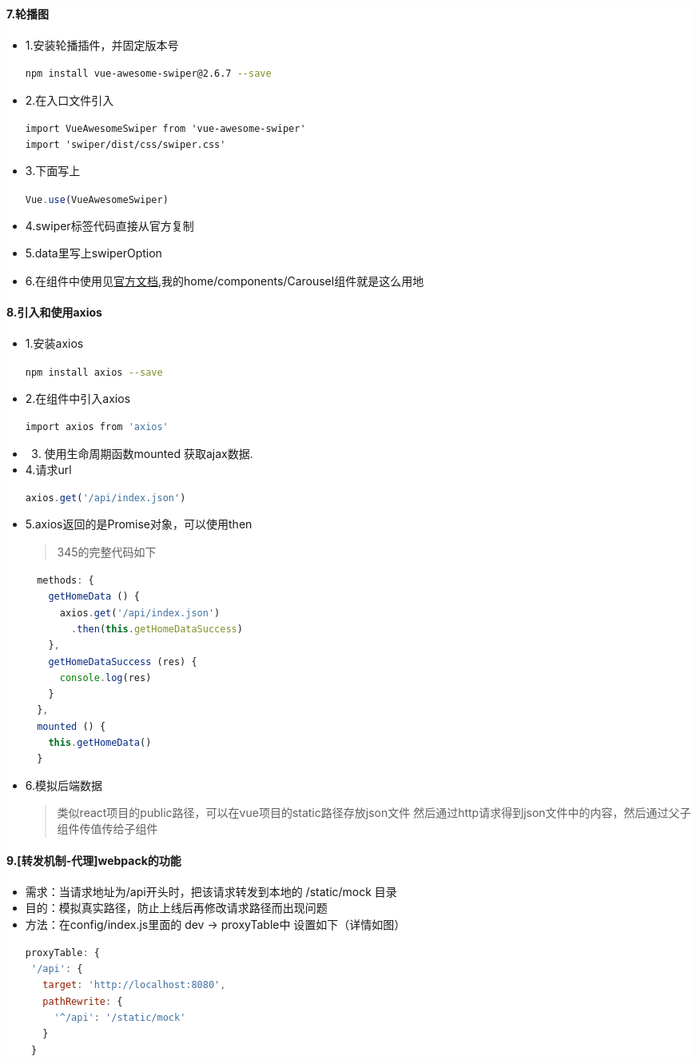 #### 7.轮播图
+  1.安装轮播插件，并固定版本号
    ```bash
    npm install vue-awesome-swiper@2.6.7 --save  
    ```
+ 2.在入口文件引入 
  ```ecmascript 6
  import VueAwesomeSwiper from 'vue-awesome-swiper'
  import 'swiper/dist/css/swiper.css'
  ```
+ 3.下面写上
    ```javascript 6
    Vue.use(VueAwesomeSwiper)
    ```
    
+ 4.swiper标签代码直接从官方复制
+ 5.data里写上swiperOption
+ 6.在组件中使用见[官方文档](https://github.com/surmon-china/vue-awesome-swiper),我的home/components/Carousel组件就是这么用地

#### 8.引入和使用axios
+ 1.安装axios
  ```bash
  npm install axios --save
  ```
+ 2.在组件中引入axios
  ```bash
  import axios from 'axios'
  ```
+ 3. 使用生命周期函数mounted 获取ajax数据.
+ 4.请求url
  ```javascript
  axios.get('/api/index.json')
  ````
+ 5.axios返回的是Promise对象，可以使用then
  > 345的完整代码如下
  ```javascript
    methods: {
      getHomeData () {
        axios.get('/api/index.json')
          .then(this.getHomeDataSuccess)
      },
      getHomeDataSuccess (res) {
        console.log(res)
      }
    },
    mounted () {
      this.getHomeData()
    }
    ```
+ 6.模拟后端数据
  > 类似react项目的public路径，可以在vue项目的static路径存放json文件
    然后通过http请求得到json文件中的内容，然后通过父子组件传值传给子组件
   
#### 9.[转发机制-代理]webpack的功能
+ 需求：当请求地址为/api开头时，把该请求转发到本地的 /static/mock 目录
+ 目的：模拟真实路径，防止上线后再修改请求路径而出现问题
+ 方法：在config/index.js里面的 dev -> proxyTable中 设置如下（详情如图）
   ```javascript
  proxyTable: {
    '/api': {
      target: 'http://localhost:8080',
      pathRewrite: {
        '^/api': '/static/mock'
      }
    }
  ```